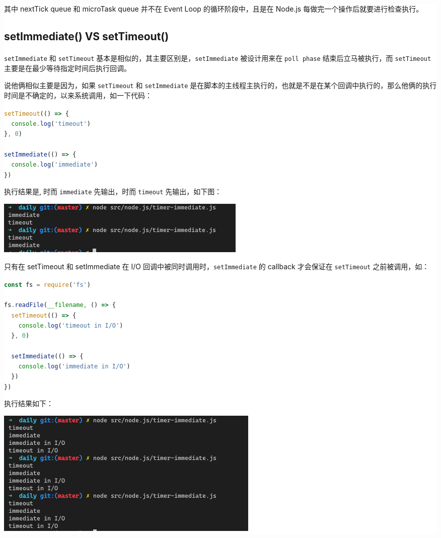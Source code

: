 其中 nextTick queue 和 microTask queue 并不在 Event Loop 的循环阶段中，且是在 Node.js 每做完一个操作后就要进行检查执行。

## setImmediate() VS setTimeout()

`setImmediate` 和 `setTimeout` 基本是相似的，其主要区别是，`setImmediate` 被设计用来在 `poll phase` 结束后立马被执行，而 `setTimeout` 主要是在最少等待指定时间后执行回调。

说他俩相似主要是因为，如果 `setTimeout` 和 `setImmediate` 是在脚本的主线程主执行的，也就是不是在某个回调中执行的，那么他俩的执行时间是不确定的，以来系统调用，如一下代码：

```javascript
setTimeout(() => {
  console.log('timeout')
}, 0)

setImmediate(() => {
  console.log('immediate')
})
```

执行结果是, 时而 `immediate` 先输出，时而 `timeout` 先输出，如下图：

![timeout-immediate](resources/2019-11-03-15-51-37.png)

只有在 setTimeout 和 setImmediate 在 I/O 回调中被同时调用时，`setImmediate` 的 callback 才会保证在 `setTimeout` 之前被调用，如：

```javascript
const fs = require('fs')

fs.readFile(__filename, () => {
  setTimeout(() => {
    console.log('timeout in I/O')
  }, 0)

  setImmediate(() => {
    console.log('immediate in I/O')
  })
})
```

执行结果如下：

![timer-immediate-in-io](resources/2019-11-03-15-57-38.png)
